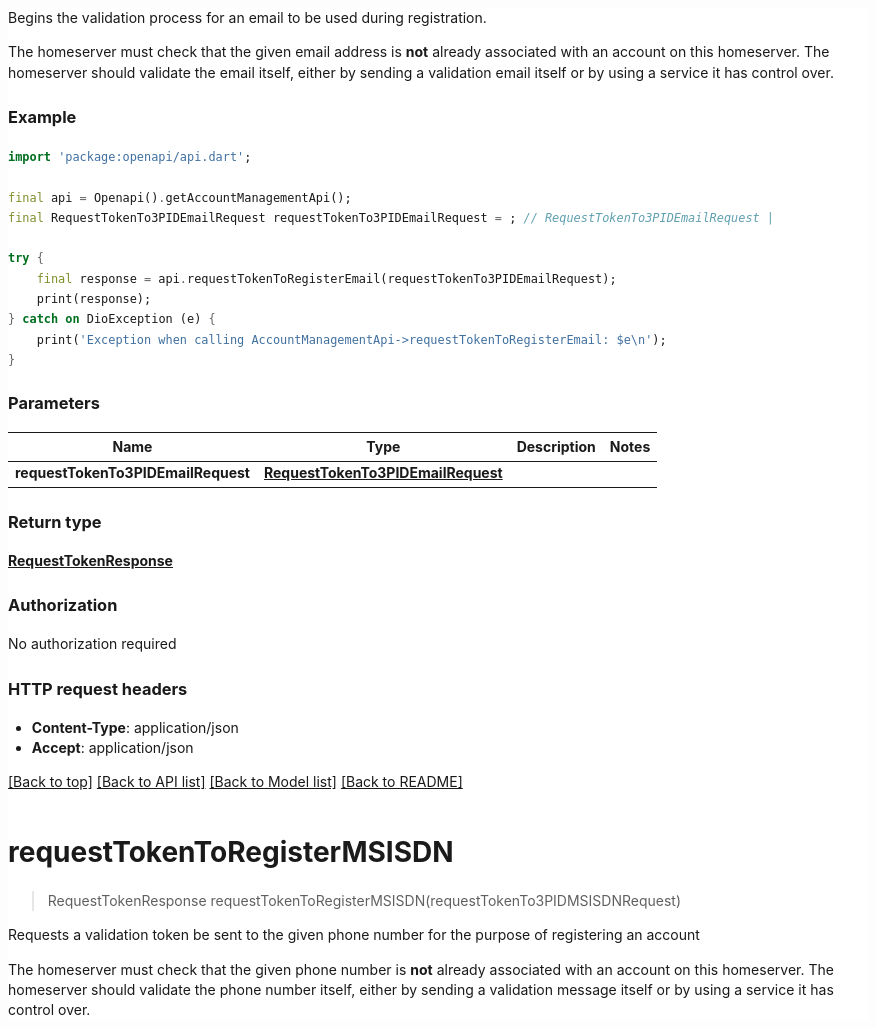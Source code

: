 Begins the validation process for an email to be used during registration.

The homeserver must check that the given email address is **not** already associated with an account on this homeserver. The homeserver should validate the email itself, either by sending a validation email itself or by using a service it has control over.

### Example
```dart
import 'package:openapi/api.dart';

final api = Openapi().getAccountManagementApi();
final RequestTokenTo3PIDEmailRequest requestTokenTo3PIDEmailRequest = ; // RequestTokenTo3PIDEmailRequest | 

try {
    final response = api.requestTokenToRegisterEmail(requestTokenTo3PIDEmailRequest);
    print(response);
} catch on DioException (e) {
    print('Exception when calling AccountManagementApi->requestTokenToRegisterEmail: $e\n');
}
```

### Parameters

Name | Type | Description  | Notes
------------- | ------------- | ------------- | -------------
 **requestTokenTo3PIDEmailRequest** | [**RequestTokenTo3PIDEmailRequest**](RequestTokenTo3PIDEmailRequest.md)|  | 

### Return type

[**RequestTokenResponse**](RequestTokenResponse.md)

### Authorization

No authorization required

### HTTP request headers

 - **Content-Type**: application/json
 - **Accept**: application/json

[[Back to top]](#) [[Back to API list]](../README.md#documentation-for-api-endpoints) [[Back to Model list]](../README.md#documentation-for-models) [[Back to README]](../README.md)

# **requestTokenToRegisterMSISDN**
> RequestTokenResponse requestTokenToRegisterMSISDN(requestTokenTo3PIDMSISDNRequest)

Requests a validation token be sent to the given phone number for the purpose of registering an account

The homeserver must check that the given phone number is **not** already associated with an account on this homeserver. The homeserver should validate the phone number itself, either by sending a validation message itself or by using a service it has control over.
